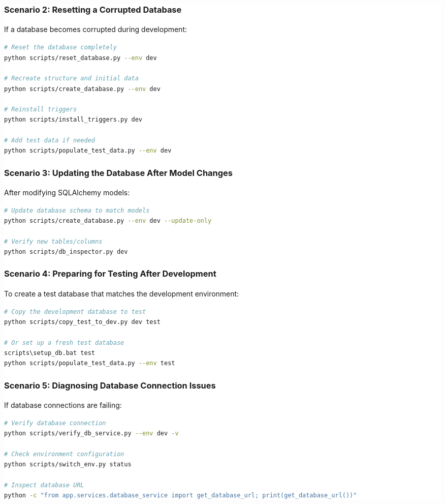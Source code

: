 ### Scenario 2: Resetting a Corrupted Database

If a database becomes corrupted during development:

```bash
# Reset the database completely
python scripts/reset_database.py --env dev

# Recreate structure and initial data
python scripts/create_database.py --env dev

# Reinstall triggers
python scripts/install_triggers.py dev

# Add test data if needed
python scripts/populate_test_data.py --env dev
```

### Scenario 3: Updating the Database After Model Changes

After modifying SQLAlchemy models:

```bash
# Update database schema to match models
python scripts/create_database.py --env dev --update-only

# Verify new tables/columns
python scripts/db_inspector.py dev
```

### Scenario 4: Preparing for Testing After Development

To create a test database that matches the development environment:

```bash
# Copy the development database to test
python scripts/copy_test_to_dev.py dev test

# Or set up a fresh test database
scripts\setup_db.bat test
python scripts/populate_test_data.py --env test
```

### Scenario 5: Diagnosing Database Connection Issues

If database connections are failing:

```bash
# Verify database connection
python scripts/verify_db_service.py --env dev -v

# Check environment configuration
python scripts/switch_env.py status

# Inspect database URL
python -c "from app.services.database_service import get_database_url; print(get_database_url())"
```
